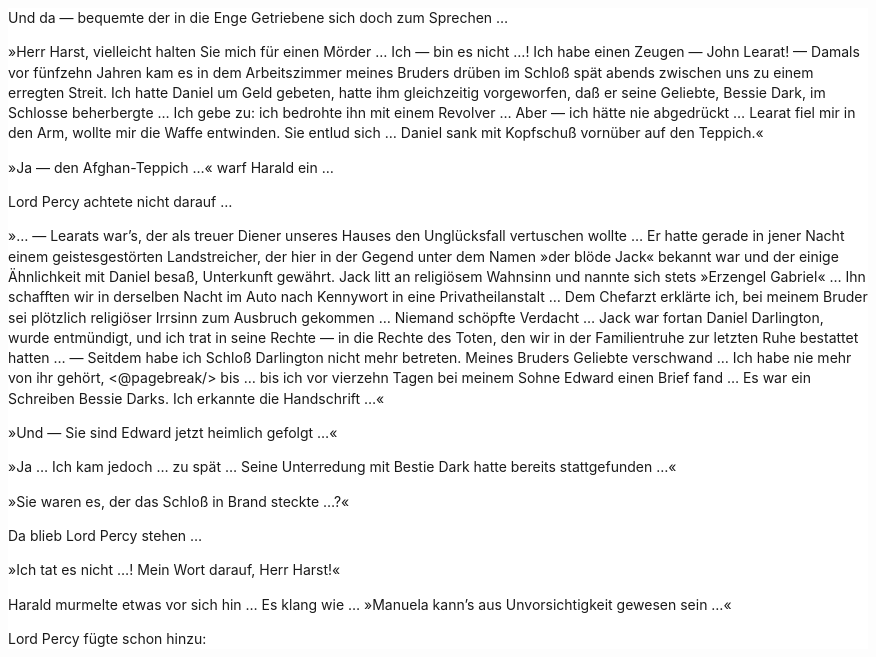 Und da — bequemte der in die Enge Getriebene sich
doch zum Sprechen …

»Herr Harst, vielleicht halten Sie mich für einen Mörder
… Ich — bin es nicht …! Ich habe einen Zeugen —
John Learat! — Damals vor fünfzehn Jahren kam es in
dem Arbeitszimmer meines Bruders drüben im Schloß spät
abends zwischen uns zu einem erregten Streit. Ich hatte
Daniel um Geld gebeten, hatte ihm gleichzeitig vorgeworfen,
daß er seine Geliebte, Bessie Dark, im Schlosse beherbergte
… Ich gebe zu: ich bedrohte ihn mit einem Revolver …
Aber — ich hätte nie abgedrückt … Learat fiel mir in
den Arm, wollte mir die Waffe entwinden. Sie entlud
sich … Daniel sank mit Kopfschuß vornüber auf den Teppich.«

»Ja — den Afghan-Teppich …« warf Harald ein …

Lord Percy achtete nicht darauf …

»… — Learats war’s, der als treuer Diener unseres Hauses
den Unglücksfall vertuschen wollte … Er hatte gerade in
jener Nacht einem geistesgestörten Landstreicher, der hier
in der Gegend unter dem Namen »der blöde Jack« bekannt
war und der einige Ähnlichkeit mit Daniel besaß, Unterkunft
gewährt. Jack litt an religiösem Wahnsinn und nannte
sich stets »Erzengel Gabriel« … Ihn schafften wir in derselben
Nacht im Auto nach Kennywort in eine Privatheilanstalt
… Dem Chefarzt erklärte ich, bei meinem Bruder
sei plötzlich religiöser Irrsinn zum Ausbruch gekommen …
Niemand schöpfte Verdacht … Jack war fortan Daniel
Darlington, wurde entmündigt, und ich trat in seine Rechte
— in die Rechte des Toten, den wir in der Familientruhe
zur letzten Ruhe bestattet hatten … — Seitdem habe ich
Schloß Darlington nicht mehr betreten. Meines Bruders
Geliebte verschwand … Ich habe nie mehr von ihr gehört,
<@pagebreak/>
bis … bis ich vor vierzehn Tagen bei meinem Sohne
Edward einen Brief fand … Es war ein Schreiben Bessie
Darks. Ich erkannte die Handschrift …«

»Und — Sie sind Edward jetzt heimlich gefolgt …«

»Ja … Ich kam jedoch … zu spät … Seine
Unterredung mit Bestie Dark hatte bereits stattgefunden …«

»Sie waren es, der das Schloß in Brand steckte …?«

Da blieb Lord Percy stehen …

»Ich tat es nicht …! Mein Wort darauf, Herr Harst!«

Harald murmelte etwas vor sich hin … Es klang wie
… »Manuela kann’s aus Unvorsichtigkeit gewesen sein …«

Lord Percy fügte schon hinzu:
